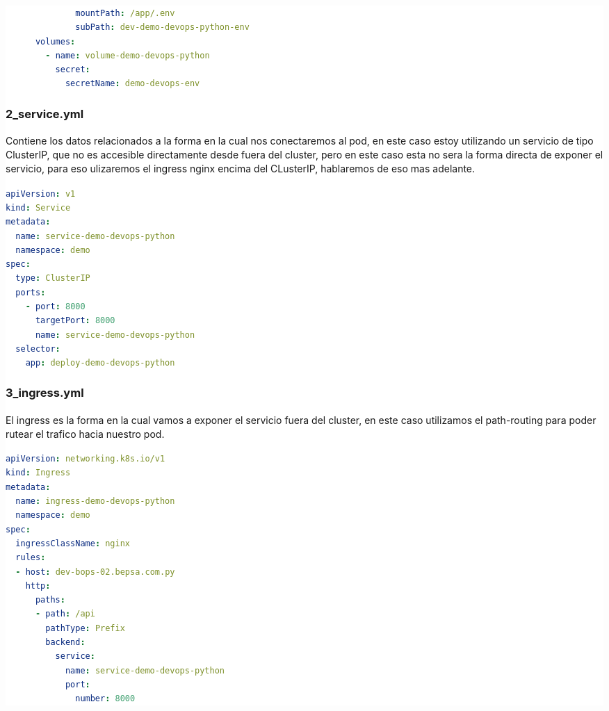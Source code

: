 ```yaml
              mountPath: /app/.env
              subPath: dev-demo-devops-python-env
      volumes:
        - name: volume-demo-devops-python
          secret:
            secretName: demo-devops-env
```

### 2_service.yml

Contiene los datos relacionados a la forma en la cual nos conectaremos al pod, en este caso estoy utilizando un servicio de tipo ClusterIP, que no es accesible directamente desde fuera del cluster, pero en este caso esta no sera la forma directa de exponer el servicio, para eso ulizaremos el ingress nginx encima del CLusterIP, hablaremos de eso mas adelante.

```yaml
apiVersion: v1
kind: Service
metadata:
  name: service-demo-devops-python
  namespace: demo
spec:
  type: ClusterIP
  ports:
    - port: 8000
      targetPort: 8000
      name: service-demo-devops-python
  selector:
    app: deploy-demo-devops-python
```

### 3_ingress.yml

El ingress es la forma en la cual vamos a exponer el servicio fuera del cluster, en este caso utilizamos el path-routing para poder rutear el trafico hacia nuestro pod.

```yaml
apiVersion: networking.k8s.io/v1
kind: Ingress
metadata:
  name: ingress-demo-devops-python
  namespace: demo
spec:
  ingressClassName: nginx
  rules:
  - host: dev-bops-02.bepsa.com.py
    http:
      paths:
      - path: /api
        pathType: Prefix
        backend:
          service:
            name: service-demo-devops-python
            port:
              number: 8000
```

